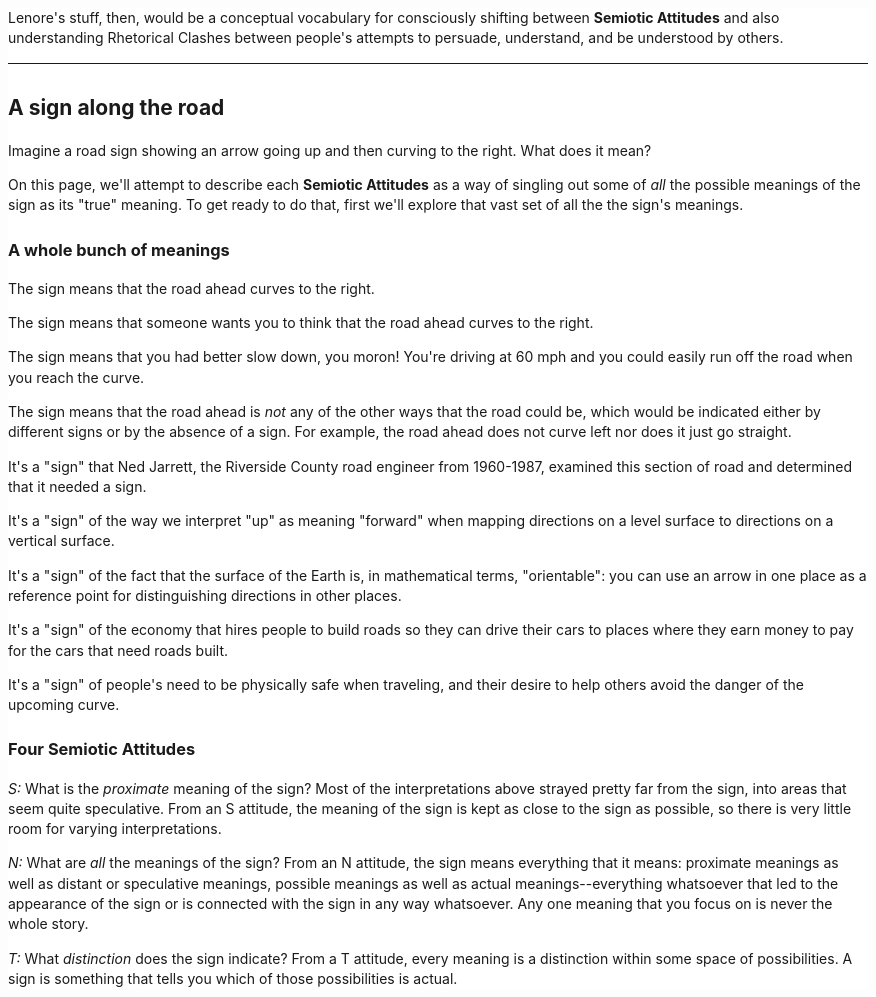 Lenore's stuff, then, would be a conceptual vocabulary for consciously shifting between **Semiotic Attitudes** and also understanding Rhetorical Clashes between people's attempts to persuade, understand, and be understood by others.

***

## A sign along the road

Imagine a road sign showing an arrow going up and then curving to the right. What does it mean?

On this page, we'll attempt to describe each **Semiotic Attitudes** as a way of singling out some of _all_ the possible meanings of the sign as its "true" meaning. To get ready to do that, first we'll explore that vast set of all the the sign's meanings.

### A whole bunch of meanings

The sign means that the road ahead curves to the right.

The sign means that someone wants you to think that the road ahead curves to the right.

The sign means that you had better slow down, you moron! You're driving at 60 mph and you could easily run off the road when you reach the curve.

The sign means that the road ahead is _not_ any of the other ways that the road could be, which would be indicated either by different signs or by the absence of a sign. For example, the road ahead does not curve left nor does it just go straight.

It's a "sign" that Ned Jarrett, the Riverside County road engineer from 1960-1987, examined this section of road and determined that it needed a sign.

It's a "sign" of the way we interpret "up" as meaning "forward" when mapping directions on a level surface to directions on a vertical surface.

It's a "sign" of the fact that the surface of the Earth is, in mathematical terms, "orientable": you can use an arrow in one place as a reference point for distinguishing directions in other places.

It's a "sign" of the economy that hires people to build roads so they can drive their cars to places where they earn money to pay for the cars that need roads built.

It's a "sign" of people's need to be physically safe when traveling, and their desire to help others avoid the danger of the upcoming curve.

### Four Semiotic Attitudes

_S:_ What is the _proximate_ meaning of the sign? Most of the interpretations above strayed pretty far from the sign, into areas that seem quite speculative. From an S attitude, the meaning of the sign is kept as close to the sign as possible, so there is very little room for varying interpretations.

_N:_ What are _all_ the meanings of the sign? From an N attitude, the sign means everything that it means: proximate meanings as well as distant or speculative meanings, possible meanings as well as actual meanings--everything whatsoever that led to the appearance of the sign or is connected with the sign in any way whatsoever. Any one meaning that you focus on is never the whole story.

_T:_ What _distinction_ does the sign indicate? From a T attitude, every meaning is a distinction within some space of possibilities. A sign is something that tells you which of those possibilities is actual.
